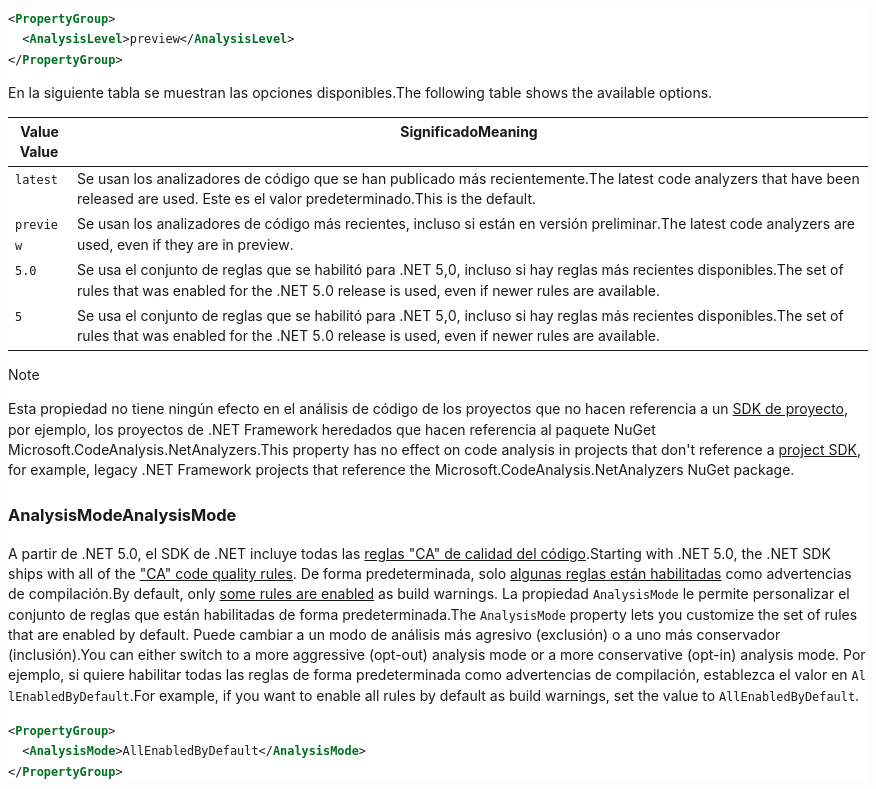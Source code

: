 ```xml
<PropertyGroup>
  <AnalysisLevel>preview</AnalysisLevel>
</PropertyGroup>
```

<span data-ttu-id="55be6-317">En la siguiente tabla se muestran las opciones disponibles.</span><span class="sxs-lookup"><span data-stu-id="55be6-317">The following table shows the available options.</span></span>

| <span data-ttu-id="55be6-318">Value</span><span class="sxs-lookup"><span data-stu-id="55be6-318">Value</span></span> | <span data-ttu-id="55be6-319">Significado</span><span class="sxs-lookup"><span data-stu-id="55be6-319">Meaning</span></span> |
|-|-|
| `latest` | <span data-ttu-id="55be6-320">Se usan los analizadores de código que se han publicado más recientemente.</span><span class="sxs-lookup"><span data-stu-id="55be6-320">The latest code analyzers that have been released are used.</span></span> <span data-ttu-id="55be6-321">Este es el valor predeterminado.</span><span class="sxs-lookup"><span data-stu-id="55be6-321">This is the default.</span></span> |
| `preview` | <span data-ttu-id="55be6-322">Se usan los analizadores de código más recientes, incluso si están en versión preliminar.</span><span class="sxs-lookup"><span data-stu-id="55be6-322">The latest code analyzers are used, even if they are in preview.</span></span> |
| `5.0` | <span data-ttu-id="55be6-323">Se usa el conjunto de reglas que se habilitó para .NET 5,0, incluso si hay reglas más recientes disponibles.</span><span class="sxs-lookup"><span data-stu-id="55be6-323">The set of rules that was enabled for the .NET 5.0 release is used, even if newer rules are available.</span></span> |
| `5` | <span data-ttu-id="55be6-324">Se usa el conjunto de reglas que se habilitó para .NET 5,0, incluso si hay reglas más recientes disponibles.</span><span class="sxs-lookup"><span data-stu-id="55be6-324">The set of rules that was enabled for the .NET 5.0 release is used, even if newer rules are available.</span></span> |

> [!NOTE]
> <span data-ttu-id="55be6-325">Esta propiedad no tiene ningún efecto en el análisis de código de los proyectos que no hacen referencia a un [SDK de proyecto](overview.md), por ejemplo, los proyectos de .NET Framework heredados que hacen referencia al paquete NuGet Microsoft.CodeAnalysis.NetAnalyzers.</span><span class="sxs-lookup"><span data-stu-id="55be6-325">This property has no effect on code analysis in projects that don't reference a [project SDK](overview.md), for example, legacy .NET Framework projects that reference the Microsoft.CodeAnalysis.NetAnalyzers NuGet package.</span></span>

### <a name="analysismode"></a><span data-ttu-id="55be6-326">AnalysisMode</span><span class="sxs-lookup"><span data-stu-id="55be6-326">AnalysisMode</span></span>

<span data-ttu-id="55be6-327">A partir de .NET 5.0, el SDK de .NET incluye todas las [reglas "CA" de calidad del código](../../fundamentals/code-analysis/quality-rules/index.md).</span><span class="sxs-lookup"><span data-stu-id="55be6-327">Starting with .NET 5.0, the .NET SDK ships with all of the ["CA" code quality rules](../../fundamentals/code-analysis/quality-rules/index.md).</span></span> <span data-ttu-id="55be6-328">De forma predeterminada, solo [algunas reglas están habilitadas](../../fundamentals/code-analysis/overview.md#enabled-rules) como advertencias de compilación.</span><span class="sxs-lookup"><span data-stu-id="55be6-328">By default, only [some rules are enabled](../../fundamentals/code-analysis/overview.md#enabled-rules) as build warnings.</span></span> <span data-ttu-id="55be6-329">La propiedad `AnalysisMode` le permite personalizar el conjunto de reglas que están habilitadas de forma predeterminada.</span><span class="sxs-lookup"><span data-stu-id="55be6-329">The `AnalysisMode` property lets you customize the set of rules that are enabled by default.</span></span> <span data-ttu-id="55be6-330">Puede cambiar a un modo de análisis más agresivo (exclusión) o a uno más conservador (inclusión).</span><span class="sxs-lookup"><span data-stu-id="55be6-330">You can either switch to a more aggressive (opt-out) analysis mode or a more conservative (opt-in) analysis mode.</span></span> <span data-ttu-id="55be6-331">Por ejemplo, si quiere habilitar todas las reglas de forma predeterminada como advertencias de compilación, establezca el valor en `AllEnabledByDefault`.</span><span class="sxs-lookup"><span data-stu-id="55be6-331">For example, if you want to enable all rules by default as build warnings, set the value to `AllEnabledByDefault`.</span></span>

```xml
<PropertyGroup>
  <AnalysisMode>AllEnabledByDefault</AnalysisMode>
</PropertyGroup>
```
